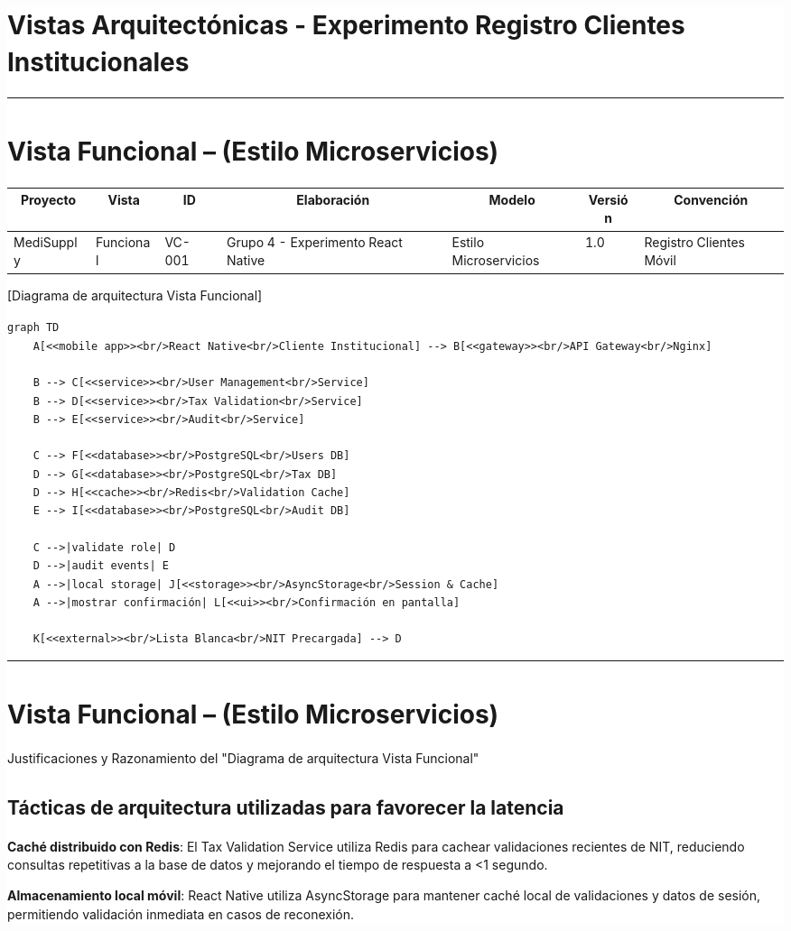 # Vistas Arquitectónicas - Experimento Registro Clientes Institucionales

---

# Vista Funcional – (Estilo Microservicios)

| Proyecto | Vista | ID | Elaboración | Modelo | Versión | Convención |
| --- | --- | --- | --- | --- | --- | --- |
| MediSupply | Funcional | VC-001 | Grupo 4 - Experimento React Native | Estilo Microservicios | 1.0 | Registro Clientes Móvil |

[Diagrama de arquitectura Vista Funcional]

```mermaid
graph TD
    A[<<mobile app>><br/>React Native<br/>Cliente Institucional] --> B[<<gateway>><br/>API Gateway<br/>Nginx]
    
    B --> C[<<service>><br/>User Management<br/>Service]
    B --> D[<<service>><br/>Tax Validation<br/>Service]
    B --> E[<<service>><br/>Audit<br/>Service]
    
    C --> F[<<database>><br/>PostgreSQL<br/>Users DB]
    D --> G[<<database>><br/>PostgreSQL<br/>Tax DB]
    D --> H[<<cache>><br/>Redis<br/>Validation Cache]
    E --> I[<<database>><br/>PostgreSQL<br/>Audit DB]
    
    C -->|validate role| D
    D -->|audit events| E
    A -->|local storage| J[<<storage>><br/>AsyncStorage<br/>Session & Cache]
    A -->|mostrar confirmación| L[<<ui>><br/>Confirmación en pantalla]
    
    K[<<external>><br/>Lista Blanca<br/>NIT Precargada] --> D
```

---

# Vista Funcional – (Estilo Microservicios)

Justificaciones y Razonamiento del "Diagrama de arquitectura Vista Funcional"

## Tácticas de arquitectura utilizadas para favorecer la latencia

**Caché distribuido con Redis**: El Tax Validation Service utiliza Redis para cachear validaciones recientes de NIT, reduciendo consultas repetitivas a la base de datos y mejorando el tiempo de respuesta a <1 segundo.

**Almacenamiento local móvil**: React Native utiliza AsyncStorage para mantener caché local de validaciones y datos de sesión, permitiendo validación inmediata en casos de reconexión.
